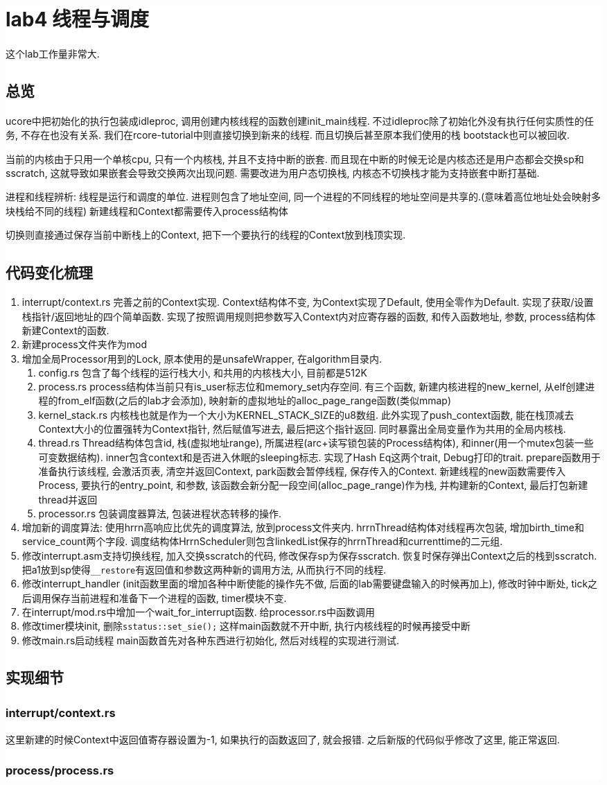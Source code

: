 # lab4 线程与调度

这个lab工作量非常大.

## 总览

ucore中把初始化的执行包装成idleproc, 调用创建内核线程的函数创建init_main线程. 不过idleproc除了初始化外没有执行任何实质性的任务, 不存在也没有关系.
我们在rcore-tutorial中则直接切换到新来的线程. 而且切换后甚至原本我们使用的栈 bootstack也可以被回收.

当前的内核由于只用一个单核cpu, 只有一个内核栈, 并且不支持中断的嵌套. 而且现在中断的时候无论是内核态还是用户态都会交换sp和sscratch, 这就导致如果嵌套会导致交换两次出现问题. 需要改进为用户态切换栈, 内核态不切换栈才能为支持嵌套中断打基础.

进程和线程辨析: 线程是运行和调度的单位. 进程则包含了地址空间, 同一个进程的不同线程的地址空间是共享的.(意味着高位地址处会映射多块栈给不同的线程) 新建线程和Context都需要传入process结构体

切换则直接通过保存当前中断栈上的Context, 把下一个要执行的线程的Context放到栈顶实现.

## 代码变化梳理

1. interrupt/context.rs 完善之前的Context实现. Context结构体不变, 为Context实现了Default, 使用全零作为Default. 实现了获取/设置 栈指针/返回地址的四个简单函数. 实现了按照调用规则把参数写入Context内对应寄存器的函数, 和传入函数地址, 参数, process结构体新建Context的函数. 
2. 新建process文件夹作为mod
3. 增加全局Processor用到的Lock, 原本使用的是unsafeWrapper, 在algorithm目录内.
    1. config.rs 包含了每个线程的运行栈大小, 和共用的内核栈大小, 目前都是512K
    2. process.rs process结构体当前只有is_user标志位和memory_set内存空间. 有三个函数, 新建内核进程的new_kernel, 从elf创建进程的from_elf函数(之后的lab才会添加), 映射新的虚拟地址的alloc_page_range函数(类似mmap)
    3. kernel_stack.rs 内核栈也就是作为一个大小为KERNEL_STACK_SIZE的u8数组. 此外实现了push_context函数, 能在栈顶减去Context大小的位置强转为Context指针, 然后赋值写进去, 最后把这个指针返回. 同时暴露出全局变量作为共用的全局内核栈.
    4. thread.rs Thread结构体包含id, 栈(虚拟地址range), 所属进程(arc+读写锁包装的Process结构体), 和inner(用一个mutex包装一些可变数据结构). inner包含context和是否进入休眠的sleeping标志. 实现了Hash Eq这两个trait, Debug打印的trait. prepare函数用于准备执行该线程, 会激活页表, 清空并返回Context, park函数会暂停线程, 保存传入的Context. 新建线程的new函数需要传入Process, 要执行的entry_point, 和参数, 该函数会新分配一段空间(alloc_page_range)作为栈, 并构建新的Context, 最后打包新建thread并返回
    5. processor.rs 包装调度器算法, 包装进程状态转移的操作.
3. 增加新的调度算法: 使用hrrn高响应比优先的调度算法, 放到process文件夹内. hrrnThread结构体对线程再次包装, 增加birth_time和service_count两个字段. 调度结构体HrrnScheduler则包含linkedList保存的hrrnThread和currenttime的二元组.
2. 修改interrupt.asm支持切换线程, 加入交换sscratch的代码, 修改保存sp为保存sscratch. 恢复时保存弹出Context之后的栈到sscratch. 把a1放到sp使得`__restore`有返回值和参数这两种新的调用方法, 从而执行不同的线程.
3. 修改interrupt_handler (init函数里面的增加各种中断使能的操作先不做, 后面的lab需要键盘输入的时候再加上), 修改时钟中断处, tick之后调用保存当前进程和准备下一个进程的函数, timer模块不变.
6. 在interrupt/mod.rs中增加一个wait_for_interrupt函数. 给processor.rs中函数调用
3. 修改timer模块init, 删除`sstatus::set_sie();` 这样main函数就不开中断, 执行内核线程的时候再接受中断
3. 修改main.rs启动线程 main函数首先对各种东西进行初始化, 然后对线程的实现进行测试.

## 实现细节

### interrupt/context.rs
这里新建的时候Context中返回值寄存器设置为-1, 如果执行的函数返回了, 就会报错. 之后新版的代码似乎修改了这里, 能正常返回.

### process/process.rs
